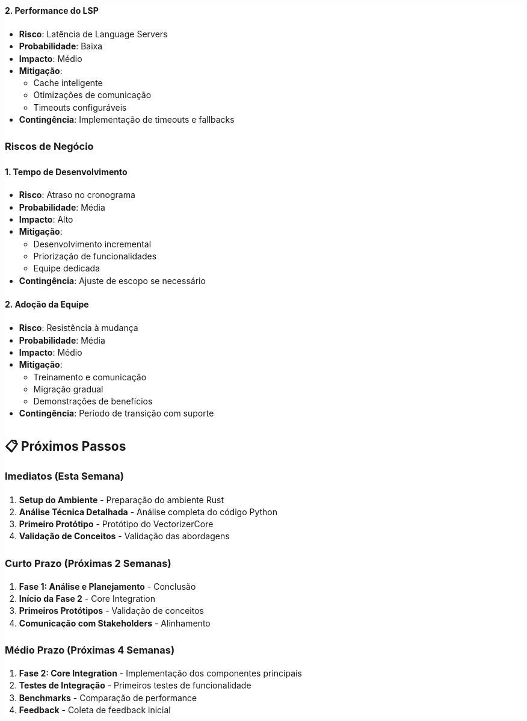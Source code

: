 #### 2. Performance do LSP
- **Risco**: Latência de Language Servers
- **Probabilidade**: Baixa
- **Impacto**: Médio
- **Mitigação**: 
  - Cache inteligente
  - Otimizações de comunicação
  - Timeouts configuráveis
- **Contingência**: Implementação de timeouts e fallbacks

### Riscos de Negócio

#### 1. Tempo de Desenvolvimento
- **Risco**: Atraso no cronograma
- **Probabilidade**: Média
- **Impacto**: Alto
- **Mitigação**: 
  - Desenvolvimento incremental
  - Priorização de funcionalidades
  - Equipe dedicada
- **Contingência**: Ajuste de escopo se necessário

#### 2. Adoção da Equipe
- **Risco**: Resistência à mudança
- **Probabilidade**: Média
- **Impacto**: Médio
- **Mitigação**: 
  - Treinamento e comunicação
  - Migração gradual
  - Demonstrações de benefícios
- **Contingência**: Período de transição com suporte

## 📋 Próximos Passos

### Imediatos (Esta Semana)
1. **Setup do Ambiente** - Preparação do ambiente Rust
2. **Análise Técnica Detalhada** - Análise completa do código Python
3. **Primeiro Protótipo** - Protótipo do VectorizerCore
4. **Validação de Conceitos** - Validação das abordagens

### Curto Prazo (Próximas 2 Semanas)
1. **Fase 1: Análise e Planejamento** - Conclusão
2. **Início da Fase 2** - Core Integration
3. **Primeiros Protótipos** - Validação de conceitos
4. **Comunicação com Stakeholders** - Alinhamento

### Médio Prazo (Próximas 4 Semanas)
1. **Fase 2: Core Integration** - Implementação dos componentes principais
2. **Testes de Integração** - Primeiros testes de funcionalidade
3. **Benchmarks** - Comparação de performance
4. **Feedback** - Coleta de feedback inicial
